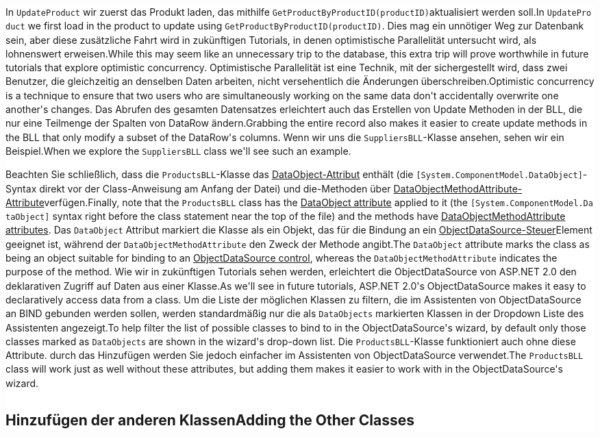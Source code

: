 <span data-ttu-id="3fc2e-163">In `UpdateProduct` wir zuerst das Produkt laden, das mithilfe `GetProductByProductID(productID)`aktualisiert werden soll.</span><span class="sxs-lookup"><span data-stu-id="3fc2e-163">In `UpdateProduct` we first load in the product to update using `GetProductByProductID(productID)`.</span></span> <span data-ttu-id="3fc2e-164">Dies mag ein unnötiger Weg zur Datenbank sein, aber diese zusätzliche Fahrt wird in zukünftigen Tutorials, in denen optimistische Parallelität untersucht wird, als lohnenswert erweisen.</span><span class="sxs-lookup"><span data-stu-id="3fc2e-164">While this may seem like an unnecessary trip to the database, this extra trip will prove worthwhile in future tutorials that explore optimistic concurrency.</span></span> <span data-ttu-id="3fc2e-165">Optimistische Parallelität ist eine Technik, mit der sichergestellt wird, dass zwei Benutzer, die gleichzeitig an denselben Daten arbeiten, nicht versehentlich die Änderungen überschreiben.</span><span class="sxs-lookup"><span data-stu-id="3fc2e-165">Optimistic concurrency is a technique to ensure that two users who are simultaneously working on the same data don't accidentally overwrite one another's changes.</span></span> <span data-ttu-id="3fc2e-166">Das Abrufen des gesamten Datensatzes erleichtert auch das Erstellen von Update Methoden in der BLL, die nur eine Teilmenge der Spalten von DataRow ändern.</span><span class="sxs-lookup"><span data-stu-id="3fc2e-166">Grabbing the entire record also makes it easier to create update methods in the BLL that only modify a subset of the DataRow's columns.</span></span> <span data-ttu-id="3fc2e-167">Wenn wir uns die `SuppliersBLL`-Klasse ansehen, sehen wir ein Beispiel.</span><span class="sxs-lookup"><span data-stu-id="3fc2e-167">When we explore the `SuppliersBLL` class we'll see such an example.</span></span>

<span data-ttu-id="3fc2e-168">Beachten Sie schließlich, dass die `ProductsBLL`-Klasse das [DataObject-Attribut](https://msdn.microsoft.com/library/system.componentmodel.dataobjectattribute.aspx) enthält (die `[System.ComponentModel.DataObject]`-Syntax direkt vor der Class-Anweisung am Anfang der Datei) und die-Methoden über [DataObjectMethodAttribute-Attribute](https://msdn.microsoft.com/library/system.componentmodel.dataobjectmethodattribute.aspx)verfügen.</span><span class="sxs-lookup"><span data-stu-id="3fc2e-168">Finally, note that the `ProductsBLL` class has the [DataObject attribute](https://msdn.microsoft.com/library/system.componentmodel.dataobjectattribute.aspx) applied to it (the `[System.ComponentModel.DataObject]` syntax right before the class statement near the top of the file) and the methods have [DataObjectMethodAttribute attributes](https://msdn.microsoft.com/library/system.componentmodel.dataobjectmethodattribute.aspx).</span></span> <span data-ttu-id="3fc2e-169">Das `DataObject` Attribut markiert die Klasse als ein Objekt, das für die Bindung an ein [ObjectDataSource-Steuer](https://msdn.microsoft.com/library/9a4kyhcx.aspx)Element geeignet ist, während der `DataObjectMethodAttribute` den Zweck der Methode angibt.</span><span class="sxs-lookup"><span data-stu-id="3fc2e-169">The `DataObject` attribute marks the class as being an object suitable for binding to an [ObjectDataSource control](https://msdn.microsoft.com/library/9a4kyhcx.aspx), whereas the `DataObjectMethodAttribute` indicates the purpose of the method.</span></span> <span data-ttu-id="3fc2e-170">Wie wir in zukünftigen Tutorials sehen werden, erleichtert die ObjectDataSource von ASP.NET 2.0 den deklarativen Zugriff auf Daten aus einer Klasse.</span><span class="sxs-lookup"><span data-stu-id="3fc2e-170">As we'll see in future tutorials, ASP.NET 2.0's ObjectDataSource makes it easy to declaratively access data from a class.</span></span> <span data-ttu-id="3fc2e-171">Um die Liste der möglichen Klassen zu filtern, die im Assistenten von ObjectDataSource an BIND gebunden werden sollen, werden standardmäßig nur die als `DataObjects` markierten Klassen in der Dropdown Liste des Assistenten angezeigt.</span><span class="sxs-lookup"><span data-stu-id="3fc2e-171">To help filter the list of possible classes to bind to in the ObjectDataSource's wizard, by default only those classes marked as `DataObjects` are shown in the wizard's drop-down list.</span></span> <span data-ttu-id="3fc2e-172">Die `ProductsBLL`-Klasse funktioniert auch ohne diese Attribute. durch das Hinzufügen werden Sie jedoch einfacher im Assistenten von ObjectDataSource verwendet.</span><span class="sxs-lookup"><span data-stu-id="3fc2e-172">The `ProductsBLL` class will work just as well without these attributes, but adding them makes it easier to work with in the ObjectDataSource's wizard.</span></span>

## <a name="adding-the-other-classes"></a><span data-ttu-id="3fc2e-173">Hinzufügen der anderen Klassen</span><span class="sxs-lookup"><span data-stu-id="3fc2e-173">Adding the Other Classes</span></span>
